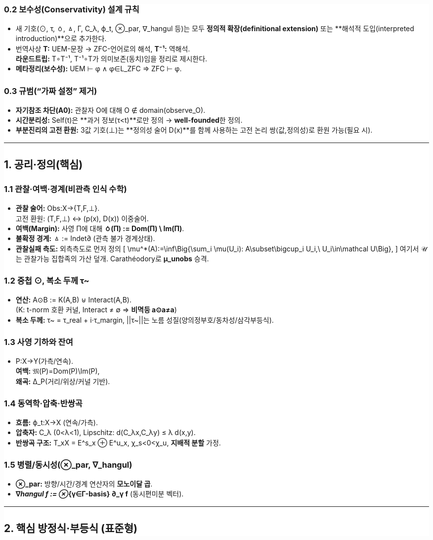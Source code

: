 ### 0.2 보수성(Conservativity) 설계 규칙
- 새 기호(⊙, τ, ㆁ, ㅿ, Γ, C_λ, ϕ_t, ⊗_par, ∇_hangul 등)는 모두 **정의적 확장(definitional extension)** 또는 **해석적 도입(interpreted introduction)**으로 추가한다.
- 번역사상 **T:** UEM-문장 → ZFC-언어로의 해석, **T⁻¹:** 역해석.  
  **라운드트립:** T∘T⁻¹, T⁻¹∘T가 의미보존(동치)임을 정리로 제시한다.
- **메타정리(보수성):** UEM ⊢ φ ∧ φ∈L_ZFC ⇒ ZFC ⊢ φ.

### 0.3 규범(“가짜 설정” 제거)
- **자기참조 차단(A0):** 관찰자 O에 대해 O ∉ domain(observe_O).
- **시간분리성:** Self(t)은 **과거 정보(τ<t)**로만 정의 → **well-founded**한 정의.
- **부분진리의 고전 환원:** 3값 기호(⊥)는 **정의성 술어 D(x)**를 함께 사용하는 고전 논리 쌍⟨값,정의성⟩로 환원 가능(필요 시).

---

## 1. 공리·정의(핵심)

### 1.1 관찰·여백·경계(비관측 인식 수학)
- **관찰 술어:** Obs:X→{T,F,⊥}.   
  고전 환원: (T,F,⊥) ↔ (p(x), D(x)) 이중술어.
- **여백(Margin):** 사영 Π에 대해 **ㆁ(Π) := Dom(Π) \ Im(Π)**.
- **불확정 경계:** ㅿ := Indet∂ (관측 불가 경계상태).
- **관찰실패 측도:** 외측측도로 먼저 정의
  \[
  \mu^*(A):=\inf\Big\{\sum_i \mu(U_i): A\subset\bigcup_i U_i,\ U_i\in\mathcal U\Big\},
  \]
  여기서 𝒰는 관찰가능 집합족의 가산 덮개. Carathéodory로 **μ_unobs** 승격.

### 1.2 중첩 ⊙, 복소 두께 τ~
- **연산:** A⊙B := K(A,B) ⊎ Interact(A,B).  
  (K: t-norm 호환 커널, Interact ≠ ∅ ⇒ **비멱등 a⊙a≠a**)
- **복소 두께:** τ~ = τ_real + i·τ_margin, ||τ~||는 노름 성질(양의정부호/동차성/삼각부등식).

### 1.3 사영 기하와 잔여
- P:X→Y(가측/연속).  
  **여백:** 𝔐(P)=Dom(P)\Im(P),  
  **왜곡:** Δ_P(거리/위상/커널 기반).

### 1.4 동역학·압축·반쌍곡
- **흐름:** ϕ_t:X→X (연속/가측).  
- **압축자:** C_λ (0<λ<1), Lipschitz: d(C_λx,C_λy) ≤ λ d(x,y).
- **반쌍곡 구조:** T_xX = E^s_x ⊕ E^u_x, χ_s<0<χ_u, **지배적 분할** 가정.

### 1.5 병렬/동시성(⊗_par, ∇_hangul)
- **⊗_par:** 방향/시간/경계 연산자의 **모노이달 곱**.  
- **∇_hangul f := ⊗_{γ∈Γ-basis} ∂_γ f** (동시편미분 벡터).

---

## 2. 핵심 방정식·부등식 (표준형)
